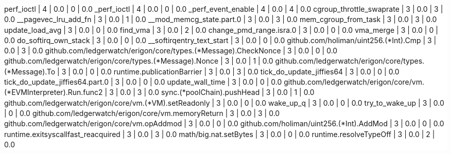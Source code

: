 perf_ioctl                                                                            |      4 |   0.0 |    0 |   0.0
_perf_ioctl                                                                           |      4 |   0.0 |    0 |   0.0
_perf_event_enable                                                                    |      4 |   0.0 |    4 |   0.0
cgroup_throttle_swaprate                                                              |      3 |   0.0 |    3 |   0.0
__pagevec_lru_add_fn                                                                  |      3 |   0.0 |    1 |   0.0
__mod_memcg_state.part.0                                                              |      3 |   0.0 |    3 |   0.0
mem_cgroup_from_task                                                                  |      3 |   0.0 |    3 |   0.0
update_load_avg                                                                       |      3 |   0.0 |    0 |   0.0
find_vma                                                                              |      3 |   0.0 |    2 |   0.0
change_pmd_range.isra.0                                                               |      3 |   0.0 |    0 |   0.0
vma_merge                                                                             |      3 |   0.0 |    0 |   0.0
do_softirq_own_stack                                                                  |      3 |   0.0 |    0 |   0.0
__softirqentry_text_start                                                             |      3 |   0.0 |    0 |   0.0
github.com/holiman/uint256.(*Int).Cmp                                                 |      3 |   0.0 |    3 |   0.0
github.com/ledgerwatch/erigon/core/types.(*Message).CheckNonce                        |      3 |   0.0 |    0 |   0.0
github.com/ledgerwatch/erigon/core/types.(*Message).Nonce                             |      3 |   0.0 |    1 |   0.0
github.com/ledgerwatch/erigon/core/types.(*Message).To                                |      3 |   0.0 |    0 |   0.0
runtime.publicationBarrier                                                            |      3 |   0.0 |    3 |   0.0
tick_do_update_jiffies64                                                              |      3 |   0.0 |    0 |   0.0
tick_do_update_jiffies64.part.0                                                       |      3 |   0.0 |    0 |   0.0
update_wall_time                                                                      |      3 |   0.0 |    0 |   0.0
github.com/ledgerwatch/erigon/core/vm.(*EVMInterpreter).Run.func2                     |      3 |   0.0 |    3 |   0.0
sync.(*poolChain).pushHead                                                            |      3 |   0.0 |    1 |   0.0
github.com/ledgerwatch/erigon/core/vm.(*VM).setReadonly                               |      3 |   0.0 |    0 |   0.0
wake_up_q                                                                             |      3 |   0.0 |    0 |   0.0
try_to_wake_up                                                                        |      3 |   0.0 |    0 |   0.0
github.com/ledgerwatch/erigon/core/vm.memoryReturn                                    |      3 |   0.0 |    3 |   0.0
github.com/ledgerwatch/erigon/core/vm.opAddmod                                        |      3 |   0.0 |    0 |   0.0
github.com/holiman/uint256.(*Int).AddMod                                              |      3 |   0.0 |    0 |   0.0
runtime.exitsyscallfast_reacquired                                                    |      3 |   0.0 |    3 |   0.0
math/big.nat.setBytes                                                                 |      3 |   0.0 |    0 |   0.0
runtime.resolveTypeOff                                                                |      3 |   0.0 |    2 |   0.0